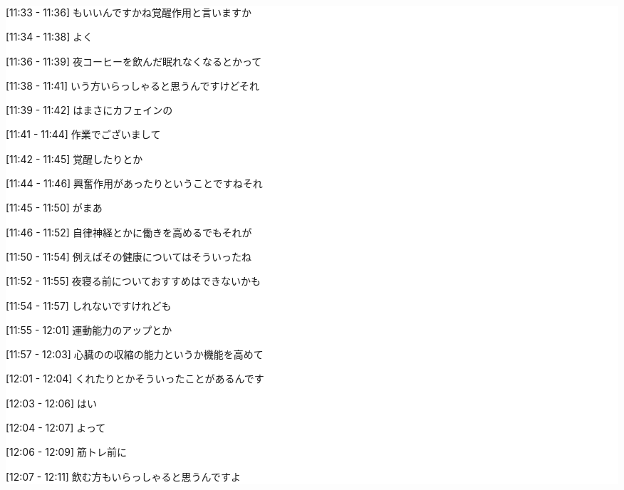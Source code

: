 [11:33 - 11:36]
もいいんですかね覚醒作用と言いますか

[11:34 - 11:38]
よく

[11:36 - 11:39]
夜コーヒーを飲んだ眠れなくなるとかって

[11:38 - 11:41]
いう方いらっしゃると思うんですけどそれ

[11:39 - 11:42]
はまさにカフェインの

[11:41 - 11:44]
作業でございまして

[11:42 - 11:45]
覚醒したりとか

[11:44 - 11:46]
興奮作用があったりということですねそれ

[11:45 - 11:50]
がまあ

[11:46 - 11:52]
自律神経とかに働きを高めるでもそれが

[11:50 - 11:54]
例えばその健康についてはそういったね

[11:52 - 11:55]
夜寝る前についておすすめはできないかも

[11:54 - 11:57]
しれないですけれども

[11:55 - 12:01]
運動能力のアップとか

[11:57 - 12:03]
心臓のの収縮の能力というか機能を高めて

[12:01 - 12:04]
くれたりとかそういったことがあるんです

[12:03 - 12:06]
はい

[12:04 - 12:07]
よって

[12:06 - 12:09]
筋トレ前に

[12:07 - 12:11]
飲む方もいらっしゃると思うんですよ
